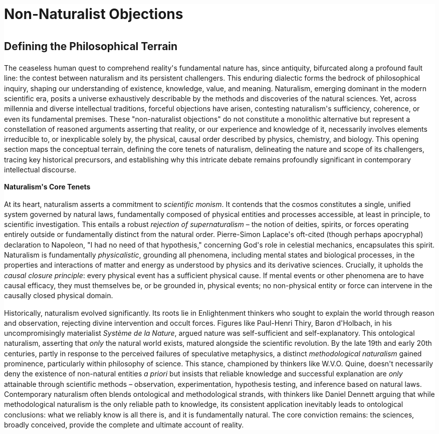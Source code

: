 
# Non-Naturalist Objections

## Defining the Philosophical Terrain

The ceaseless human quest to comprehend reality's fundamental nature has, since antiquity, bifurcated along a profound fault line: the contest between naturalism and its persistent challengers. This enduring dialectic forms the bedrock of philosophical inquiry, shaping our understanding of existence, knowledge, value, and meaning. Naturalism, emerging dominant in the modern scientific era, posits a universe exhaustively describable by the methods and discoveries of the natural sciences. Yet, across millennia and diverse intellectual traditions, forceful objections have arisen, contesting naturalism's sufficiency, coherence, or even its fundamental premises. These "non-naturalist objections" do not constitute a monolithic alternative but represent a constellation of reasoned arguments asserting that reality, or our experience and knowledge of it, necessarily involves elements irreducible to, or inexplicable solely by, the physical, causal order described by physics, chemistry, and biology. This opening section maps the conceptual terrain, defining the core tenets of naturalism, delineating the nature and scope of its challengers, tracing key historical precursors, and establishing why this intricate debate remains profoundly significant in contemporary intellectual discourse.

**Naturalism's Core Tenets**

At its heart, naturalism asserts a commitment to *scientific monism*. It contends that the cosmos constitutes a single, unified system governed by natural laws, fundamentally composed of physical entities and processes accessible, at least in principle, to scientific investigation. This entails a robust *rejection of supernaturalism* – the notion of deities, spirits, or forces operating entirely outside or fundamentally distinct from the natural order. Pierre-Simon Laplace's oft-cited (though perhaps apocryphal) declaration to Napoleon, "I had no need of that hypothesis," concerning God's role in celestial mechanics, encapsulates this spirit. Naturalism is fundamentally *physicalistic*, grounding all phenomena, including mental states and biological processes, in the properties and interactions of matter and energy as understood by physics and its derivative sciences. Crucially, it upholds the *causal closure principle*: every physical event has a sufficient physical cause. If mental events or other phenomena are to have causal efficacy, they must themselves be, or be grounded in, physical events; no non-physical entity or force can intervene in the causally closed physical domain.

Historically, naturalism evolved significantly. Its roots lie in Enlightenment thinkers who sought to explain the world through reason and observation, rejecting divine intervention and occult forces. Figures like Paul-Henri Thiry, Baron d'Holbach, in his uncompromisingly materialist *Système de la Nature*, argued nature was self-sufficient and self-explanatory. This ontological naturalism, asserting that *only* the natural world exists, matured alongside the scientific revolution. By the late 19th and early 20th centuries, partly in response to the perceived failures of speculative metaphysics, a distinct *methodological naturalism* gained prominence, particularly within philosophy of science. This stance, championed by thinkers like W.V.O. Quine, doesn't necessarily deny the existence of non-natural entities *a priori* but insists that reliable knowledge and successful explanation are *only* attainable through scientific methods – observation, experimentation, hypothesis testing, and inference based on natural laws. Contemporary naturalism often blends ontological and methodological strands, with thinkers like Daniel Dennett arguing that while methodological naturalism is the only reliable path to knowledge, its consistent application inevitably leads to ontological conclusions: what we reliably know is all there is, and it is fundamentally natural. The core conviction remains: the sciences, broadly conceived, provide the complete and ultimate account of reality.
